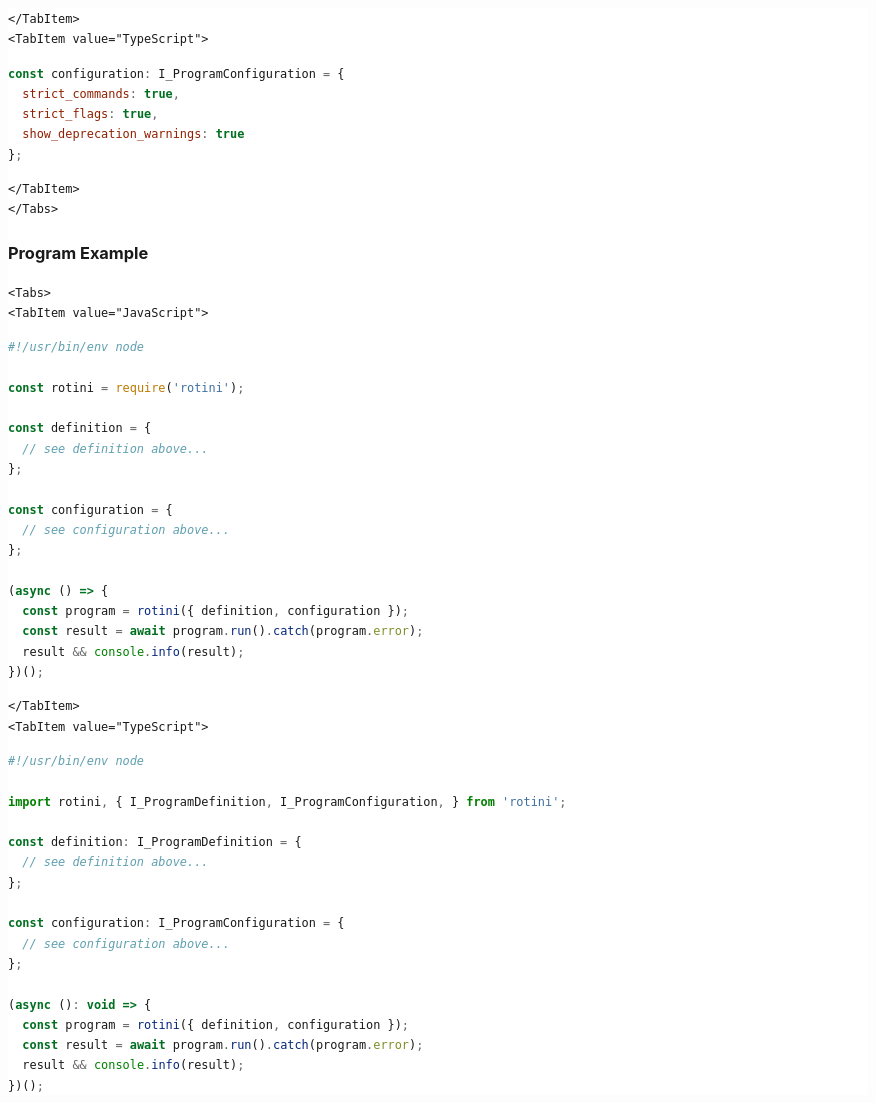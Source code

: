 ```mdx-code-block
</TabItem>
<TabItem value="TypeScript">
```

```js
const configuration: I_ProgramConfiguration = {
  strict_commands: true,
  strict_flags: true,
  show_deprecation_warnings: true
};
```

```mdx-code-block
</TabItem>
</Tabs>
```

### Program Example

```mdx-code-block
<Tabs>
<TabItem value="JavaScript">
```

```js
#!/usr/bin/env node

const rotini = require('rotini');

const definition = {
  // see definition above...
};

const configuration = {
  // see configuration above...
};

(async () => {
  const program = rotini({ definition, configuration });
  const result = await program.run().catch(program.error);
  result && console.info(result);
})();
```

```mdx-code-block
</TabItem>
<TabItem value="TypeScript">
```

```js
#!/usr/bin/env node

import rotini, { I_ProgramDefinition, I_ProgramConfiguration, } from 'rotini';

const definition: I_ProgramDefinition = {
  // see definition above...
};

const configuration: I_ProgramConfiguration = {
  // see configuration above...
};

(async (): void => {
  const program = rotini({ definition, configuration });
  const result = await program.run().catch(program.error);
  result && console.info(result);
})();
```